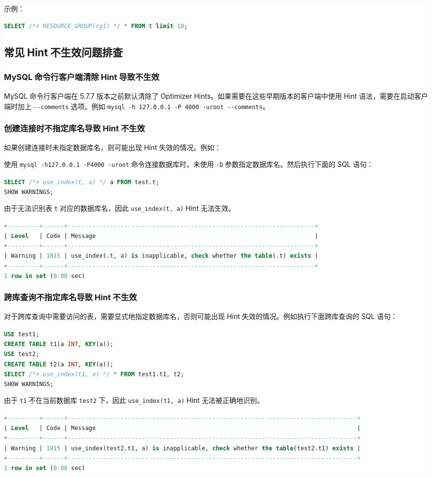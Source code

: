 示例：

```sql
SELECT /*+ RESOURCE_GROUP(rg1) */ * FROM t limit 10;
```

## 常见 Hint 不生效问题排查

### MySQL 命令行客户端清除 Hint 导致不生效

MySQL 命令行客户端在 5.7.7 版本之前默认清除了 Optimizer Hints。如果需要在这些早期版本的客户端中使用 Hint 语法，需要在启动客户端时加上 `--comments` 选项。例如 `mysql -h 127.0.0.1 -P 4000 -uroot --comments`。

### 创建连接时不指定库名导致 Hint 不生效

如果创建连接时未指定数据库名，则可能出现 Hint 失效的情况。例如：

使用 `mysql -h127.0.0.1 -P4000 -uroot` 命令连接数据库时，未使用 `-D` 参数指定数据库名。然后执行下面的 SQL 语句：

```sql
SELECT /*+ use_index(t, a) */ a FROM test.t;
SHOW WARNINGS;
```

由于无法识别表 `t` 对应的数据库名，因此 `use_index(t, a)` Hint 无法生效。

```sql
+---------+------+----------------------------------------------------------------------+
| Level   | Code | Message                                                              |
+---------+------+----------------------------------------------------------------------+
| Warning | 1815 | use_index(.t, a) is inapplicable, check whether the table(.t) exists |
+---------+------+----------------------------------------------------------------------+
1 row in set (0.00 sec)
```

### 跨库查询不指定库名导致 Hint 不生效

对于跨库查询中需要访问的表，需要显式地指定数据库名，否则可能出现 Hint 失效的情况。例如执行下面跨库查询的 SQL 语句：

```sql
USE test1;
CREATE TABLE t1(a INT, KEY(a));
USE test2;
CREATE TABLE t2(a INT, KEY(a));
SELECT /*+ use_index(t1, a) */ * FROM test1.t1, t2;
SHOW WARNINGS;
```

由于 `t1` 不在当前数据库 `test2` 下，因此 `use_index(t1, a)` Hint 无法被正确地识别。

```sql
+---------+------+----------------------------------------------------------------------------------+
| Level   | Code | Message                                                                          |
+---------+------+----------------------------------------------------------------------------------+
| Warning | 1815 | use_index(test2.t1, a) is inapplicable, check whether the table(test2.t1) exists |
+---------+------+----------------------------------------------------------------------------------+
1 row in set (0.00 sec)
```
